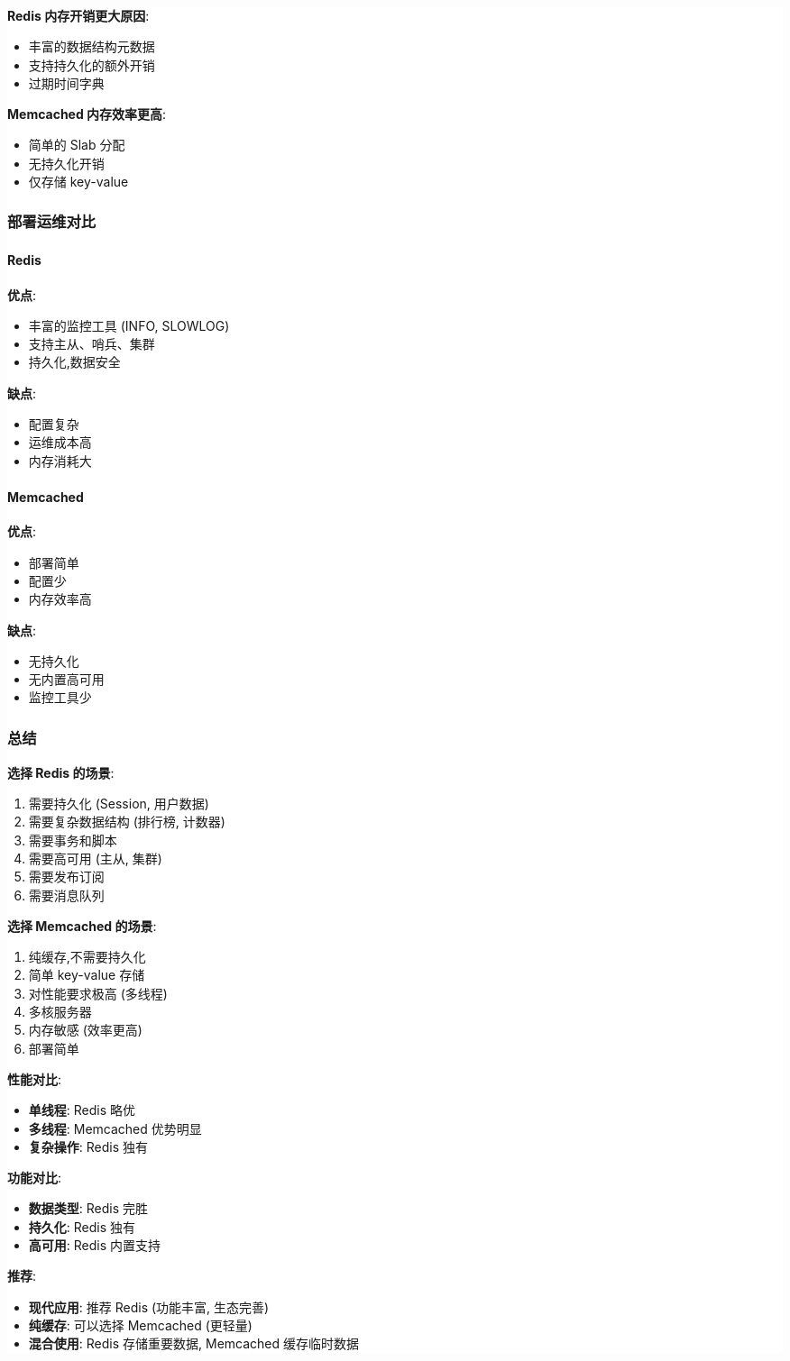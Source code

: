 **Redis 内存开销更大原因**:
- 丰富的数据结构元数据
- 支持持久化的额外开销
- 过期时间字典

**Memcached 内存效率更高**:
- 简单的 Slab 分配
- 无持久化开销
- 仅存储 key-value

### 部署运维对比

#### Redis

**优点**:
- 丰富的监控工具 (INFO, SLOWLOG)
- 支持主从、哨兵、集群
- 持久化,数据安全

**缺点**:
- 配置复杂
- 运维成本高
- 内存消耗大

#### Memcached

**优点**:
- 部署简单
- 配置少
- 内存效率高

**缺点**:
- 无持久化
- 无内置高可用
- 监控工具少

### 总结

**选择 Redis 的场景**:
1. 需要持久化 (Session, 用户数据)
2. 需要复杂数据结构 (排行榜, 计数器)
3. 需要事务和脚本
4. 需要高可用 (主从, 集群)
5. 需要发布订阅
6. 需要消息队列

**选择 Memcached 的场景**:
1. 纯缓存,不需要持久化
2. 简单 key-value 存储
3. 对性能要求极高 (多线程)
4. 多核服务器
5. 内存敏感 (效率更高)
6. 部署简单

**性能对比**:
- **单线程**: Redis 略优
- **多线程**: Memcached 优势明显
- **复杂操作**: Redis 独有

**功能对比**:
- **数据类型**: Redis 完胜
- **持久化**: Redis 独有
- **高可用**: Redis 内置支持

**推荐**:
- **现代应用**: 推荐 Redis (功能丰富, 生态完善)
- **纯缓存**: 可以选择 Memcached (更轻量)
- **混合使用**: Redis 存储重要数据, Memcached 缓存临时数据
